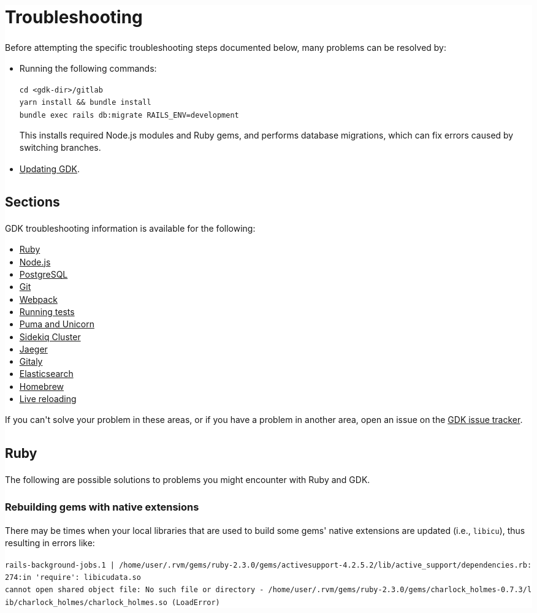 # Troubleshooting

Before attempting the specific troubleshooting steps documented below, many problems can be resolved
by:

- Running the following commands:

  ```shell
  cd <gdk-dir>/gitlab
  yarn install && bundle install
  bundle exec rails db:migrate RAILS_ENV=development
  ```

  This installs required Node.js modules and Ruby gems, and performs database migrations, which can
  fix errors caused by switching branches.

- [Updating GDK](index.md#update-gdk).

## Sections

GDK troubleshooting information is available for the following:

- [Ruby](#ruby)
- [Node.js](#nodejs)
- [PostgreSQL](#postgresql)
- [Git](#git)
- [Webpack](#webpack)
- [Running tests](#running-tests)
- [Puma and Unicorn](#puma-and-unicorn)
- [Sidekiq Cluster](#sidekiq-cluster)
- [Jaeger](#jaeger)
- [Gitaly](#gitaly)
- [Elasticsearch](#elasticsearch)
- [Homebrew](#homebrew)
- [Live reloading](#live-reloading)

If you can't solve your problem in these areas, or if you have a problem in another area, open an
issue on the [GDK issue tracker](https://gitlab.com/gitlab-org/gitlab-development-kit/issues).

## Ruby

The following are possible solutions to problems you might encounter with Ruby and GDK.

### Rebuilding gems with native extensions

There may be times when your local libraries that are used to build some gems'
native extensions are updated (i.e., `libicu`), thus resulting in errors like:

```shell
rails-background-jobs.1 | /home/user/.rvm/gems/ruby-2.3.0/gems/activesupport-4.2.5.2/lib/active_support/dependencies.rb:274:in 'require': libicudata.so
cannot open shared object file: No such file or directory - /home/user/.rvm/gems/ruby-2.3.0/gems/charlock_holmes-0.7.3/lib/charlock_holmes/charlock_holmes.so (LoadError)
```
